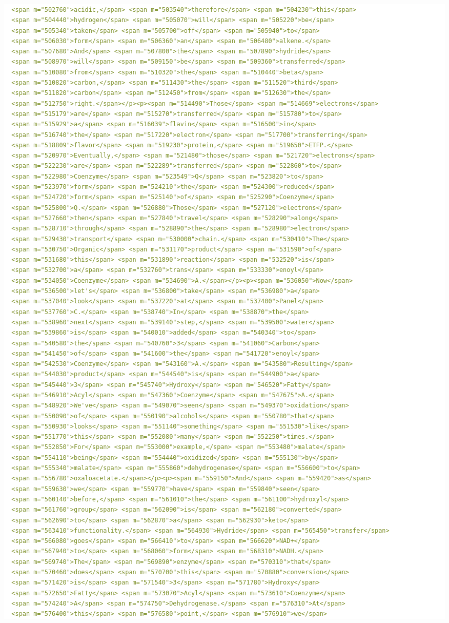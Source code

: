 ```yaml
  <span m="502760">acidic,</span> <span m="503540">therefore</span> <span m="504230">this</span>
  <span m="504440">hydrogen</span> <span m="505070">will</span> <span m="505220">be</span>
  <span m="505340">taken</span> <span m="505700">off</span> <span m="505940">to</span>
  <span m="506030">form</span> <span m="506360">an</span> <span m="506480">alkene.</span>
  <span m="507680">And</span> <span m="507800">the</span> <span m="507890">hydride</span>
  <span m="508970">will</span> <span m="509150">be</span> <span m="509360">transferred</span>
  <span m="510080">from</span> <span m="510320">the</span> <span m="510440">beta</span>
  <span m="510820">carbon,</span> <span m="511430">the</span> <span m="511520">third</span>
  <span m="511820">carbon</span> <span m="512450">from</span> <span m="512630">the</span>
  <span m="512750">right.</span></p><p><span m="514490">Those</span> <span m="514669">electrons</span>
  <span m="515179">are</span> <span m="515270">transferred</span> <span m="515780">to</span>
  <span m="515929">a</span> <span m="516039">flavin</span> <span m="516500">in</span>
  <span m="516740">the</span> <span m="517220">electron</span> <span m="517700">transferring</span>
  <span m="518809">flavor</span> <span m="519230">protein,</span> <span m="519650">ETFP.</span>
  <span m="520970">Eventually,</span> <span m="521480">those</span> <span m="521720">electrons</span>
  <span m="522230">are</span> <span m="522289">transferred</span> <span m="522860">to</span>
  <span m="522980">Coenzyme</span> <span m="523549">Q</span> <span m="523820">to</span>
  <span m="523970">form</span> <span m="524210">the</span> <span m="524300">reduced</span>
  <span m="524720">form</span> <span m="525140">of</span> <span m="525290">Coenzyme</span>
  <span m="525800">Q.</span> <span m="526880">Those</span> <span m="527120">electrons</span>
  <span m="527660">then</span> <span m="527840">travel</span> <span m="528290">along</span>
  <span m="528710">through</span> <span m="528890">the</span> <span m="528980">electron</span>
  <span m="529430">transport</span> <span m="530000">chain.</span> <span m="530410">The</span>
  <span m="530750">Organic</span> <span m="531170">product</span> <span m="531590">of</span>
  <span m="531680">this</span> <span m="531890">reaction</span> <span m="532520">is</span>
  <span m="532700">a</span> <span m="532760">trans</span> <span m="533330">enoyl</span>
  <span m="534050">Coenzyme</span> <span m="534690">A.</span></p><p><span m="536050">Now</span>
  <span m="536500">let's</span> <span m="536800">take</span> <span m="536980">a</span>
  <span m="537040">look</span> <span m="537220">at</span> <span m="537400">Panel</span>
  <span m="537760">C.</span> <span m="538740">In</span> <span m="538870">the</span>
  <span m="538960">next</span> <span m="539140">step,</span> <span m="539500">water</span>
  <span m="539860">is</span> <span m="540010">added</span> <span m="540340">to</span>
  <span m="540580">the</span> <span m="540760">3</span> <span m="541060">Carbon</span>
  <span m="541450">of</span> <span m="541600">the</span> <span m="541720">enoyl</span>
  <span m="542530">Coenzyme</span> <span m="543160">A.</span> <span m="543580">Resulting</span>
  <span m="544030">product</span> <span m="544540">is</span> <span m="544900">a</span>
  <span m="545440">3</span> <span m="545740">Hydroxy</span> <span m="546520">Fatty</span>
  <span m="546910">Acyl</span> <span m="547360">Coenzyme</span> <span m="547675">A.</span>
  <span m="548920">We've</span> <span m="549070">seen</span> <span m="549370">oxidation</span>
  <span m="550090">of</span> <span m="550190">alcohols</span> <span m="550780">that</span>
  <span m="550930">looks</span> <span m="551140">something</span> <span m="551530">like</span>
  <span m="551770">this</span> <span m="552080">many</span> <span m="552250">times.</span>
  <span m="552850">For</span> <span m="553000">example,</span> <span m="553480">malate</span>
  <span m="554110">being</span> <span m="554440">oxidized</span> <span m="555130">by</span>
  <span m="555340">malate</span> <span m="555860">dehydrogenase</span> <span m="556600">to</span>
  <span m="556780">oxaloacetate.</span></p><p><span m="559150">And</span> <span m="559420">as</span>
  <span m="559630">we</span> <span m="559770">have</span> <span m="559840">seen</span>
  <span m="560140">before,</span> <span m="561010">the</span> <span m="561100">hydroxyl</span>
  <span m="561760">group</span> <span m="562090">is</span> <span m="562180">converted</span>
  <span m="562690">to</span> <span m="562870">a</span> <span m="562930">keto</span>
  <span m="563410">functionality.</span> <span m="564930">Hydride</span> <span m="565450">transfer</span>
  <span m="566080">goes</span> <span m="566410">to</span> <span m="566620">NAD+</span>
  <span m="567940">to</span> <span m="568060">form</span> <span m="568310">NADH.</span>
  <span m="569740">The</span> <span m="569890">enzyme</span> <span m="570310">that</span>
  <span m="570460">does</span> <span m="570700">this</span> <span m="570880">conversion</span>
  <span m="571420">is</span> <span m="571540">3</span> <span m="571780">Hydroxy</span>
  <span m="572650">Fatty</span> <span m="573070">Acyl</span> <span m="573610">Coenzyme</span>
  <span m="574240">A</span> <span m="574750">Dehydrogenase.</span> <span m="576310">At</span>
  <span m="576400">this</span> <span m="576580">point,</span> <span m="576910">we</span>
```